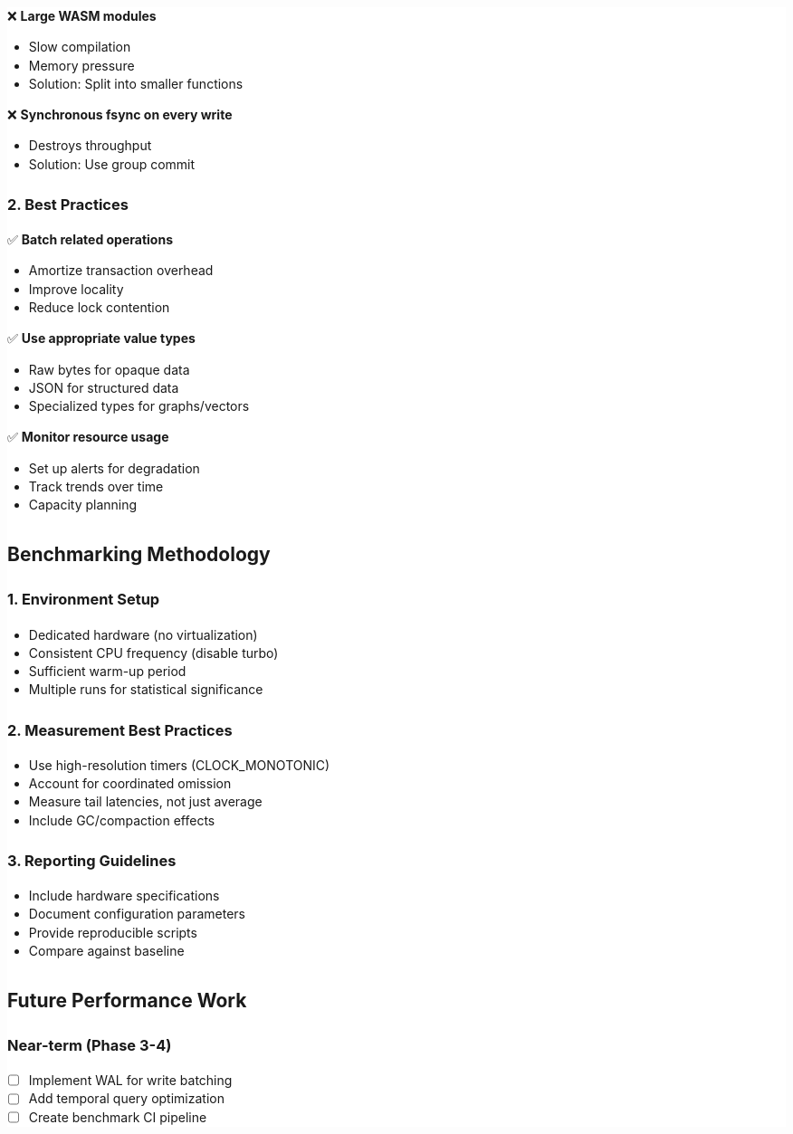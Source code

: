❌ **Large WASM modules**
- Slow compilation
- Memory pressure
- Solution: Split into smaller functions

❌ **Synchronous fsync on every write**
- Destroys throughput
- Solution: Use group commit

### 2. Best Practices

✅ **Batch related operations**
- Amortize transaction overhead
- Improve locality
- Reduce lock contention

✅ **Use appropriate value types**
- Raw bytes for opaque data
- JSON for structured data
- Specialized types for graphs/vectors

✅ **Monitor resource usage**
- Set up alerts for degradation
- Track trends over time
- Capacity planning

## Benchmarking Methodology

### 1. Environment Setup
- Dedicated hardware (no virtualization)
- Consistent CPU frequency (disable turbo)
- Sufficient warm-up period
- Multiple runs for statistical significance

### 2. Measurement Best Practices
- Use high-resolution timers (CLOCK_MONOTONIC)
- Account for coordinated omission
- Measure tail latencies, not just average
- Include GC/compaction effects

### 3. Reporting Guidelines
- Include hardware specifications
- Document configuration parameters
- Provide reproducible scripts
- Compare against baseline

## Future Performance Work

### Near-term (Phase 3-4)
- [ ] Implement WAL for write batching
- [ ] Add temporal query optimization
- [ ] Create benchmark CI pipeline
